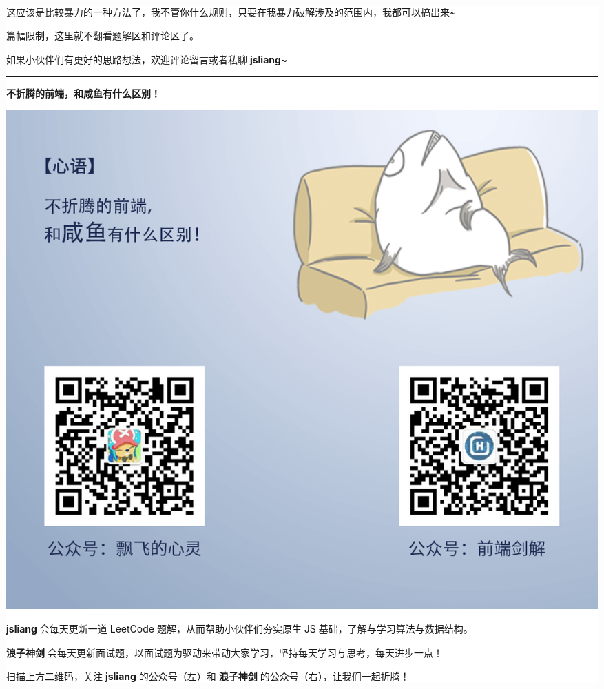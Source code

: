 这应该是比较暴力的一种方法了，我不管你什么规则，只要在我暴力破解涉及的范围内，我都可以搞出来~

篇幅限制，这里就不翻看题解区和评论区了。

如果小伙伴们有更好的思路想法，欢迎评论留言或者私聊 **jsliang**~

---

**不折腾的前端，和咸鱼有什么区别！**

![图](../../../public-repertory/img/z-index-small.png)

**jsliang** 会每天更新一道 LeetCode 题解，从而帮助小伙伴们夯实原生 JS 基础，了解与学习算法与数据结构。

**浪子神剑** 会每天更新面试题，以面试题为驱动来带动大家学习，坚持每天学习与思考，每天进步一点！

扫描上方二维码，关注 **jsliang** 的公众号（左）和 **浪子神剑** 的公众号（右），让我们一起折腾！
